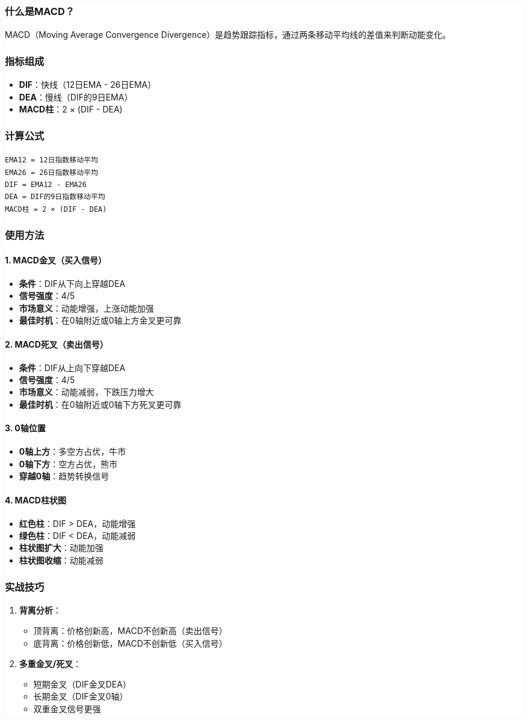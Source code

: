 ### 什么是MACD？
MACD（Moving Average Convergence Divergence）是趋势跟踪指标，通过两条移动平均线的差值来判断动能变化。

### 指标组成
- **DIF**：快线（12日EMA - 26日EMA）
- **DEA**：慢线（DIF的9日EMA）
- **MACD柱**：2 × (DIF - DEA)

### 计算公式
```
EMA12 = 12日指数移动平均
EMA26 = 26日指数移动平均
DIF = EMA12 - EMA26
DEA = DIF的9日指数移动平均
MACD柱 = 2 × (DIF - DEA)
```

### 使用方法

#### 1. MACD金叉（买入信号）
- **条件**：DIF从下向上穿越DEA
- **信号强度**：4/5
- **市场意义**：动能增强，上涨动能加强
- **最佳时机**：在0轴附近或0轴上方金叉更可靠

#### 2. MACD死叉（卖出信号）
- **条件**：DIF从上向下穿越DEA
- **信号强度**：4/5
- **市场意义**：动能减弱，下跌压力增大
- **最佳时机**：在0轴附近或0轴下方死叉更可靠

#### 3. 0轴位置
- **0轴上方**：多空方占优，牛市
- **0轴下方**：空方占优，熊市
- **穿越0轴**：趋势转换信号

#### 4. MACD柱状图
- **红色柱**：DIF > DEA，动能增强
- **绿色柱**：DIF < DEA，动能减弱
- **柱状图扩大**：动能加强
- **柱状图收缩**：动能减弱

### 实战技巧

1. **背离分析**：
   - 顶背离：价格创新高，MACD不创新高（卖出信号）
   - 底背离：价格创新低，MACD不创新低（买入信号）

2. **多重金叉/死叉**：
   - 短期金叉（DIF金叉DEA）
   - 长期金叉（DIF金叉0轴）
   - 双重金叉信号更强
